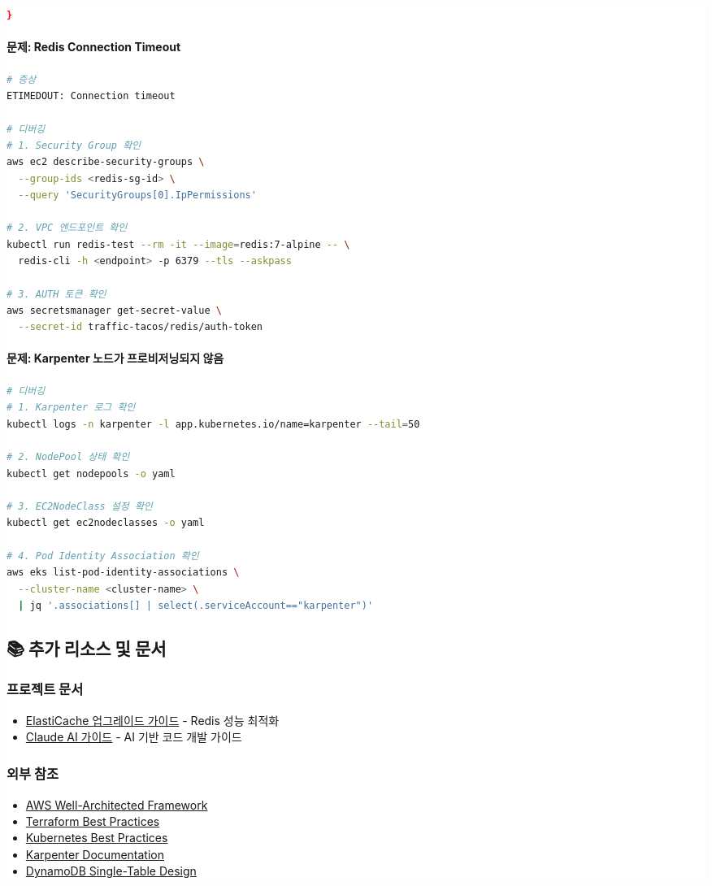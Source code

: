 ```bash
}
```

#### 문제: Redis Connection Timeout
```bash
# 증상
ETIMEDOUT: Connection timeout

# 디버깅
# 1. Security Group 확인
aws ec2 describe-security-groups \
  --group-ids <redis-sg-id> \
  --query 'SecurityGroups[0].IpPermissions'

# 2. VPC 엔드포인트 확인
kubectl run redis-test --rm -it --image=redis:7-alpine -- \
  redis-cli -h <endpoint> -p 6379 --tls --askpass

# 3. AUTH 토큰 확인
aws secretsmanager get-secret-value \
  --secret-id traffic-tacos/redis/auth-token
```

#### 문제: Karpenter 노드가 프로비저닝되지 않음
```bash
# 디버깅
# 1. Karpenter 로그 확인
kubectl logs -n karpenter -l app.kubernetes.io/name=karpenter --tail=50

# 2. NodePool 상태 확인
kubectl get nodepools -o yaml

# 3. EC2NodeClass 설정 확인
kubectl get ec2nodeclasses -o yaml

# 4. Pod Identity Association 확인
aws eks list-pod-identity-associations \
  --cluster-name <cluster-name> \
  | jq '.associations[] | select(.serviceAccount=="karpenter")'
```

## 📚 추가 리소스 및 문서

### 프로젝트 문서
- [ElastiCache 업그레이드 가이드](./ELASTICACHE-UPGRADE-GUIDE.md) - Redis 성능 최적화
- [Claude AI 가이드](./CLAUDE.md) - AI 기반 코드 개발 가이드

### 외부 참조
- [AWS Well-Architected Framework](https://aws.amazon.com/architecture/well-architected/)
- [Terraform Best Practices](https://www.terraform-best-practices.com/)
- [Kubernetes Best Practices](https://kubernetes.io/docs/concepts/configuration/overview/)
- [Karpenter Documentation](https://karpenter.sh/)
- [DynamoDB Single-Table Design](https://www.alexdebrie.com/posts/dynamodb-single-table/)
